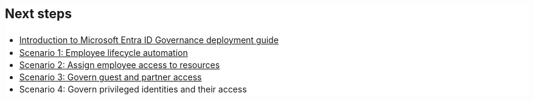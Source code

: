 ## Next steps

  * [Introduction to Microsoft Entra ID Governance deployment guide](governance-deployment-intro.md)
  * [Scenario 1: Employee lifecycle automation](governance-deployment-employee-lifecycle.md)
  * [Scenario 2: Assign employee access to resources](governance-deployment-employee-access.md)
  * [Scenario 3: Govern guest and partner access](governance-deployment-guest-access.md)
  * Scenario 4: Govern privileged identities and their access
